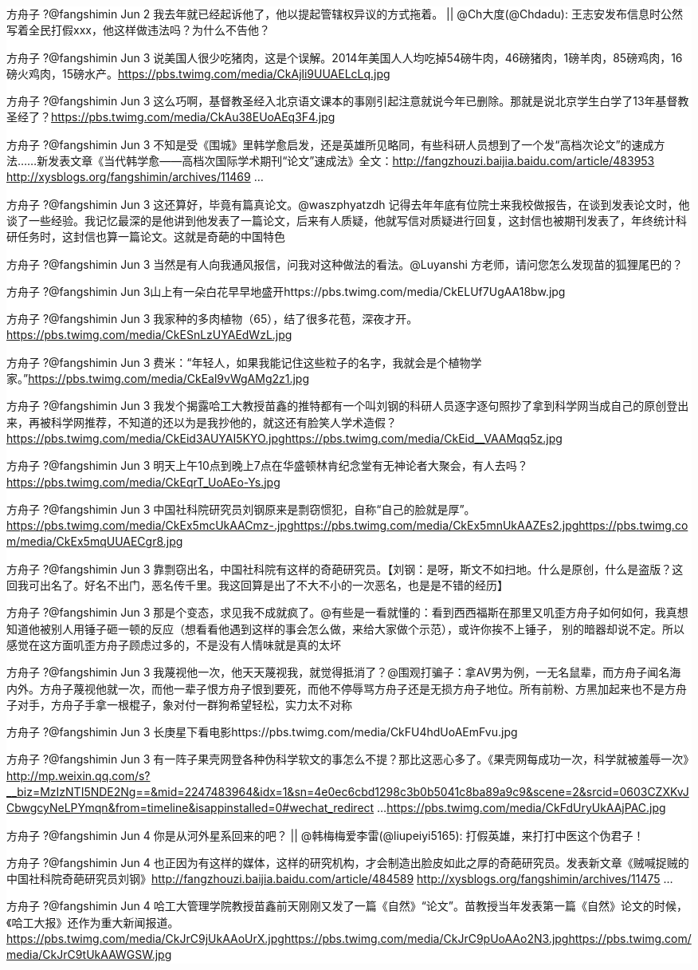 方舟子 ?@fangshimin  Jun 2 我去年就已经起诉他了，他以提起管辖权异议的方式拖着。 || @Ch大度(@Chdadu): 王志安发布信息时公然写着全民打假xxx，他这样做违法吗？为什么不告他？

方舟子 ?@fangshimin  Jun 3 说美国人很少吃猪肉，这是个误解。2014年美国人人均吃掉54磅牛肉，46磅猪肉，1磅羊肉，85磅鸡肉，16磅火鸡肉，15磅水产。https://pbs.twimg.com/media/CkAjli9UUAELcLq.jpg

方舟子 ?@fangshimin  Jun 3 这么巧啊，基督教圣经入北京语文课本的事刚引起注意就说今年已删除。那就是说北京学生白学了13年基督教圣经了？https://pbs.twimg.com/media/CkAu38EUoAEq3F4.jpg

方舟子 ?@fangshimin  Jun 3 不知是受《围城》里韩学愈启发，还是英雄所见略同，有些科研人员想到了一个发“高档次论文”的速成方法……新发表文章《当代韩学愈——高档次国际学术期刊“论文”速成法》全文：http://fangzhouzi.baijia.baidu.com/article/483953  http://xysblogs.org/fangshimin/archives/11469 …

方舟子 ?@fangshimin  Jun 3 这还算好，毕竟有篇真论文。@waszphyatzdh 记得去年年底有位院士来我校做报告，在谈到发表论文时，他谈了一些经验。我记忆最深的是他讲到他发表了一篇论文，后来有人质疑，他就写信对质疑进行回复，这封信也被期刊发表了，年终统计科研任务时，这封信也算一篇论文。这就是奇葩的中国特色

方舟子 ?@fangshimin  Jun 3 当然是有人向我通风报信，问我对这种做法的看法。@Luyanshi 方老师，请问您怎么发现苗的狐狸尾巴的？

方舟子 ?@fangshimin  Jun 3山上有一朵白花早早地盛开https://pbs.twimg.com/media/CkELUf7UgAA18bw.jpg

方舟子 ?@fangshimin  Jun 3 我家种的多肉植物（65），结了很多花苞，深夜才开。https://pbs.twimg.com/media/CkESnLzUYAEdWzL.jpg

方舟子 ?@fangshimin  Jun 3 费米：“年轻人，如果我能记住这些粒子的名字，我就会是个植物学家。”https://pbs.twimg.com/media/CkEal9vWgAMg2z1.jpg

方舟子 ?@fangshimin  Jun 3 我发个揭露哈工大教授苗鑫的推特都有一个叫刘钢的科研人员逐字逐句照抄了拿到科学网当成自己的原创登出来，再被科学网推荐，不知道的还以为是我抄他的，就这还有脸笑人学术造假？https://pbs.twimg.com/media/CkEid3AUYAI5KYO.jpghttps://pbs.twimg.com/media/CkEid__VAAMqq5z.jpg

方舟子 ?@fangshimin  Jun 3 明天上午10点到晚上7点在华盛顿林肯纪念堂有无神论者大聚会，有人去吗？https://pbs.twimg.com/media/CkEqrT_UoAEo-Ys.jpg

方舟子 ?@fangshimin  Jun 3 中国社科院研究员刘钢原来是剽窃惯犯，自称“自己的脸就是厚”。https://pbs.twimg.com/media/CkEx5mcUkAACmz-.jpghttps://pbs.twimg.com/media/CkEx5mnUkAAZEs2.jpghttps://pbs.twimg.com/media/CkEx5mqUUAECgr8.jpg

方舟子 ?@fangshimin  Jun 3 靠剽窃出名，中国社科院有这样的奇葩研究员。【刘钢：是呀，斯文不如扫地。什么是原创，什么是盗版？这回我可出名了。好名不出门，恶名传千里。我这回算是出了不大不小的一次恶名，也是是不错的经历】

方舟子 ?@fangshimin  Jun 3 那是个变态，求见我不成就疯了。@有些是一看就懂的：看到西西福斯在那里又叽歪方舟子如何如何，我真想知道他被别人用锤子砸一顿的反应（想看看他遇到这样的事会怎么做，来给大家做个示范），或许你挨不上锤子， 别的暗器却说不定。所以感觉在这方面叽歪方舟子顾虑过多的，不是没有人情味就是真的太坏

方舟子 ?@fangshimin  Jun 3 我蔑视他一次，他天天蔑视我，就觉得抵消了？@围观打骗子：拿AV男为例，一无名鼠辈，而方舟子闻名海内外。方舟子蔑视他就一次，而他一辈子恨方舟子恨到要死，而他不停辱骂方舟子还是无损方舟子地位。所有前粉、方黑加起来也不是方舟子对手，方舟子手拿一根棍子，象对付一群狗希望轻松，实力太不对称

方舟子 ?@fangshimin  Jun 3 长庚星下看电影https://pbs.twimg.com/media/CkFU4hdUoAEmFvu.jpg

方舟子 ?@fangshimin  Jun 3 有一阵子果壳网登各种伪科学软文的事怎么不提？那比这恶心多了。《果壳网每成功一次，科学就被羞辱一次》http://mp.weixin.qq.com/s?__biz=MzIzNTI5NDE2Ng==&mid=2247483964&idx=1&sn=4e0ec6cbd1298c3b0b5041c8ba89a9c9&scene=2&srcid=0603CZXKvJCbwgcyNeLPYmqn&from=timeline&isappinstalled=0#wechat_redirect …https://pbs.twimg.com/media/CkFdUryUkAAjPAC.jpg

方舟子 ?@fangshimin  Jun 4 你是从河外星系回来的吧？ || @韩梅梅爱李雷(@liupeiyi5165): 打假英雄，来打打中医这个伪君子！

方舟子 ?@fangshimin  Jun 4 也正因为有这样的媒体，这样的研究机构，才会制造出脸皮如此之厚的奇葩研究员。发表新文章《贼喊捉贼的中国社科院奇葩研究员刘钢》http://fangzhouzi.baijia.baidu.com/article/484589  http://xysblogs.org/fangshimin/archives/11475 …

方舟子 ?@fangshimin  Jun 4 哈工大管理学院教授苗鑫前天刚刚又发了一篇《自然》“论文”。苗教授当年发表第一篇《自然》论文的时候，《哈工大报》还作为重大新闻报道。https://pbs.twimg.com/media/CkJrC9jUkAAoUrX.jpghttps://pbs.twimg.com/media/CkJrC9pUoAAo2N3.jpghttps://pbs.twimg.com/media/CkJrC9tUkAAWGSW.jpg
